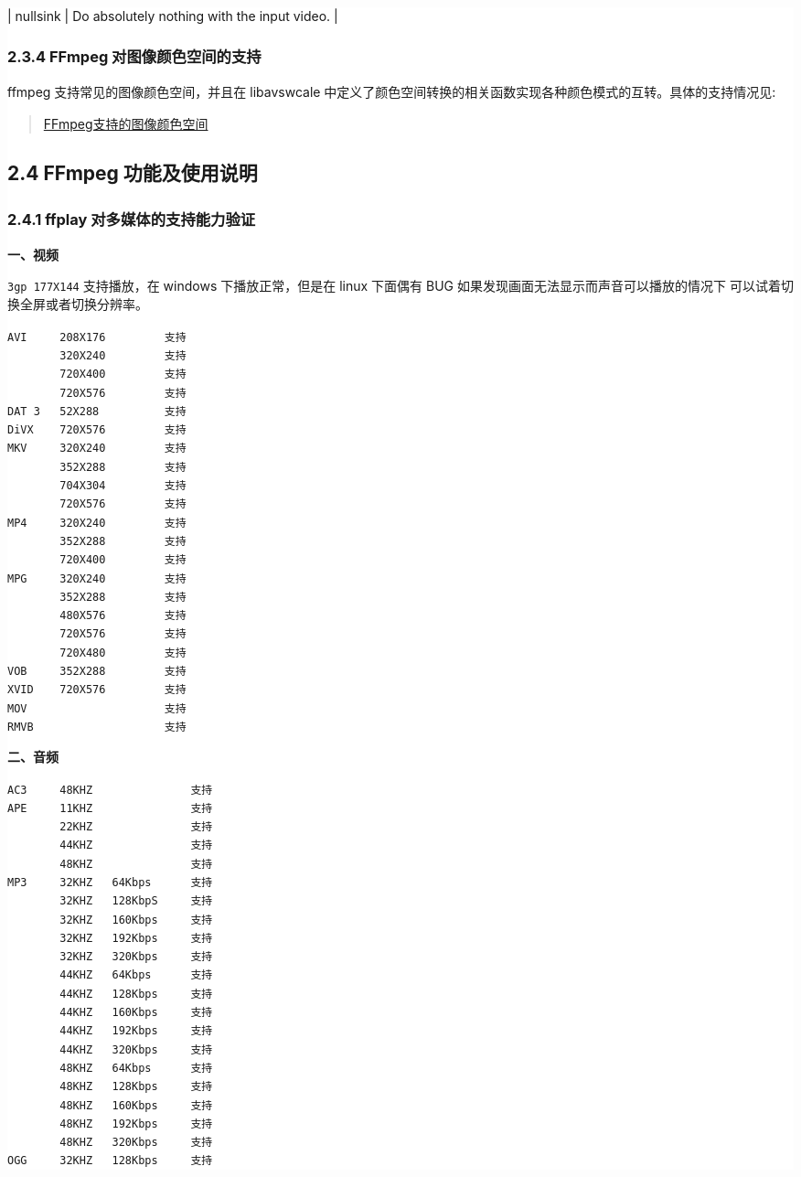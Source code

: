 | nullsink    | Do absolutely nothing with the input video.                  |

### 2.3.4 FFmpeg 对图像颜色空间的支持

ffmpeg 支持常见的图像颜色空间，并且在 libavswcale 中定义了颜色空间转换的相关函数实现各种颜色模式的互转。具体的支持情况见:

> [FFmpeg支持的图像颜色空间]()

## 2.4 FFmpeg 功能及使用说明

### 2.4.1 ffplay 对多媒体的支持能力验证

**一、视频**

`3gp 177X144` 支持播放，在 windows 下播放正常，但是在 linux 下面偶有 BUG 如果发现画面无法显示而声音可以播放的情况下 可以试着切换全屏或者切换分辨率。

```shell
AVI 	208X176 		支持
 		320X240 		支持
 		720X400 		支持
 		720X576 		支持
DAT 3	52X288 			支持
DiVX 	720X576 		支持
MKV 	320X240 		支持
		352X288 		支持
 		704X304 		支持
 		720X576 		支持
MP4 	320X240 		支持
		352X288 		支持
        720X400 		支持
MPG 	320X240 		支持
 		352X288 		支持
 		480X576 		支持
 		720X576 		支持
 		720X480 		支持
VOB 	352X288 		支持
XVID 	720X576 		支持
MOV 					支持
RMVB 					支持 
```

**二、音频**

```shell
AC3 	48KHZ 				支持
APE 	11KHZ 				支持
 		22KHZ 				支持
 		44KHZ 				支持
 		48KHZ 				支持
MP3 	32KHZ 	64Kbps 		支持
        32KHZ 	128KbpS 	支持
        32KHZ 	160Kbps 	支持
        32KHZ 	192Kbps 	支持
        32KHZ 	320Kbps 	支持
        44KHZ	64Kbps 		支持
        44KHZ 	128Kbps 	支持
        44KHZ 	160Kbps 	支持
        44KHZ 	192Kbps 	支持
        44KHZ 	320Kbps 	支持
        48KHZ 	64Kbps 		支持
        48KHZ 	128Kbps 	支持
        48KHZ 	160Kbps 	支持
        48KHZ 	192Kbps 	支持
        48KHZ 	320Kbps 	支持
OGG 	32KHZ 	128Kbps 	支持
```